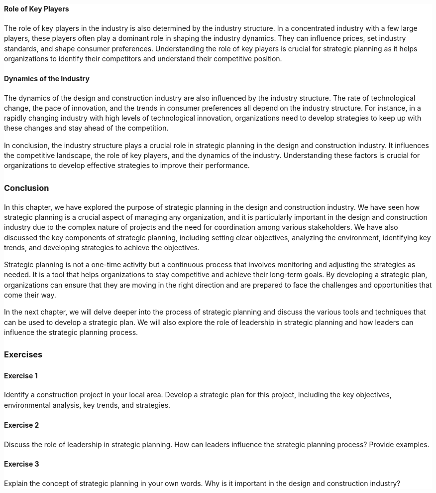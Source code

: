 #### Role of Key Players

The role of key players in the industry is also determined by the industry structure. In a concentrated industry with a few large players, these players often play a dominant role in shaping the industry dynamics. They can influence prices, set industry standards, and shape consumer preferences. Understanding the role of key players is crucial for strategic planning as it helps organizations to identify their competitors and understand their competitive position.

#### Dynamics of the Industry

The dynamics of the design and construction industry are also influenced by the industry structure. The rate of technological change, the pace of innovation, and the trends in consumer preferences all depend on the industry structure. For instance, in a rapidly changing industry with high levels of technological innovation, organizations need to develop strategies to keep up with these changes and stay ahead of the competition.

In conclusion, the industry structure plays a crucial role in strategic planning in the design and construction industry. It influences the competitive landscape, the role of key players, and the dynamics of the industry. Understanding these factors is crucial for organizations to develop effective strategies to improve their performance.

### Conclusion

In this chapter, we have explored the purpose of strategic planning in the design and construction industry. We have seen how strategic planning is a crucial aspect of managing any organization, and it is particularly important in the design and construction industry due to the complex nature of projects and the need for coordination among various stakeholders. We have also discussed the key components of strategic planning, including setting clear objectives, analyzing the environment, identifying key trends, and developing strategies to achieve the objectives. 

Strategic planning is not a one-time activity but a continuous process that involves monitoring and adjusting the strategies as needed. It is a tool that helps organizations to stay competitive and achieve their long-term goals. By developing a strategic plan, organizations can ensure that they are moving in the right direction and are prepared to face the challenges and opportunities that come their way. 

In the next chapter, we will delve deeper into the process of strategic planning and discuss the various tools and techniques that can be used to develop a strategic plan. We will also explore the role of leadership in strategic planning and how leaders can influence the strategic planning process.

### Exercises

#### Exercise 1
Identify a construction project in your local area. Develop a strategic plan for this project, including the key objectives, environmental analysis, key trends, and strategies.

#### Exercise 2
Discuss the role of leadership in strategic planning. How can leaders influence the strategic planning process? Provide examples.

#### Exercise 3
Explain the concept of strategic planning in your own words. Why is it important in the design and construction industry?
